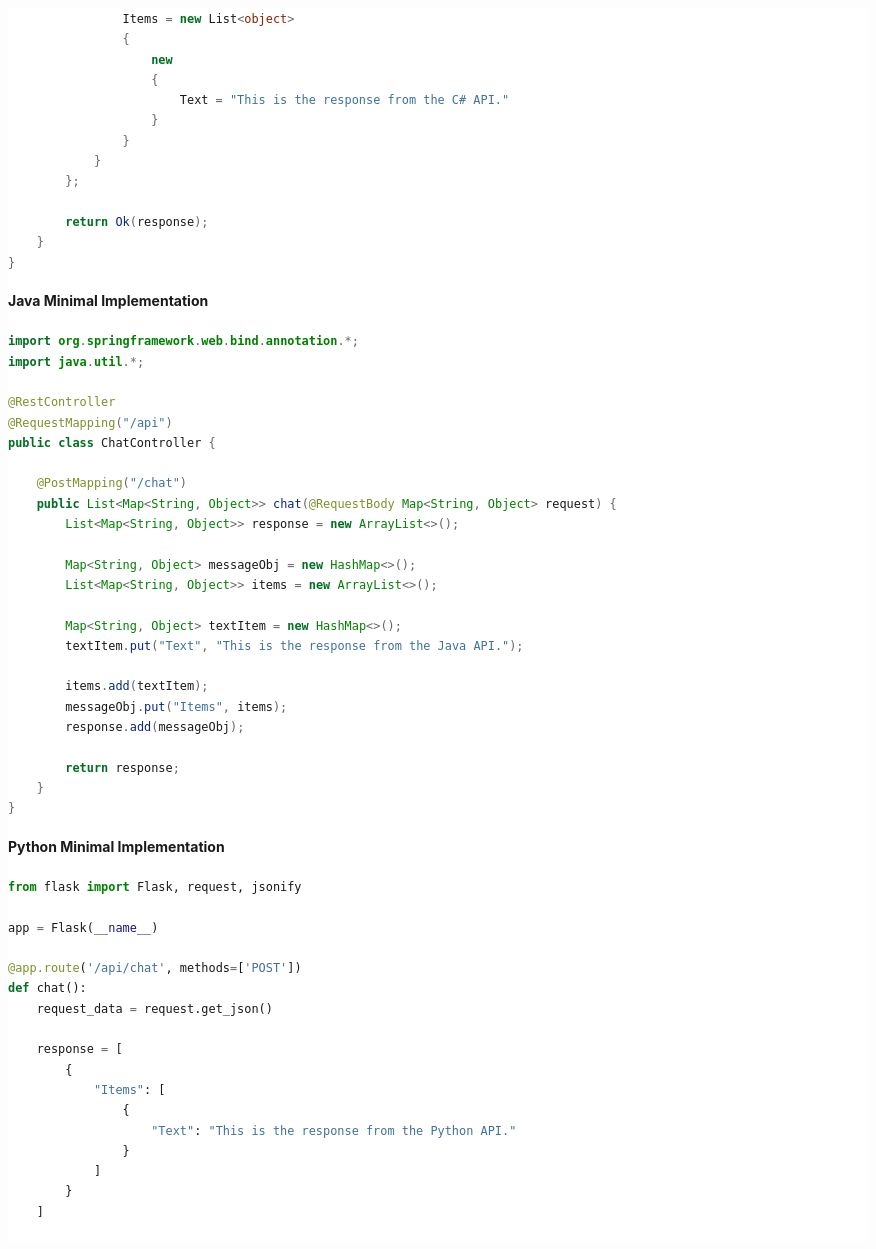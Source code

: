 ```csharp
                Items = new List<object>
                {
                    new
                    {
                        Text = "This is the response from the C# API."
                    }
                }
            }
        };
        
        return Ok(response);
    }
}
```

#### Java Minimal Implementation

```java
import org.springframework.web.bind.annotation.*;
import java.util.*;

@RestController
@RequestMapping("/api")
public class ChatController {

    @PostMapping("/chat")
    public List<Map<String, Object>> chat(@RequestBody Map<String, Object> request) {
        List<Map<String, Object>> response = new ArrayList<>();
        
        Map<String, Object> messageObj = new HashMap<>();
        List<Map<String, Object>> items = new ArrayList<>();
        
        Map<String, Object> textItem = new HashMap<>();
        textItem.put("Text", "This is the response from the Java API.");
        
        items.add(textItem);
        messageObj.put("Items", items);
        response.add(messageObj);
        
        return response;
    }
}
```

#### Python Minimal Implementation

```python
from flask import Flask, request, jsonify

app = Flask(__name__)

@app.route('/api/chat', methods=['POST'])
def chat():
    request_data = request.get_json()
    
    response = [
        {
            "Items": [
                {
                    "Text": "This is the response from the Python API."
                }
            ]
        }
    ]
    
```